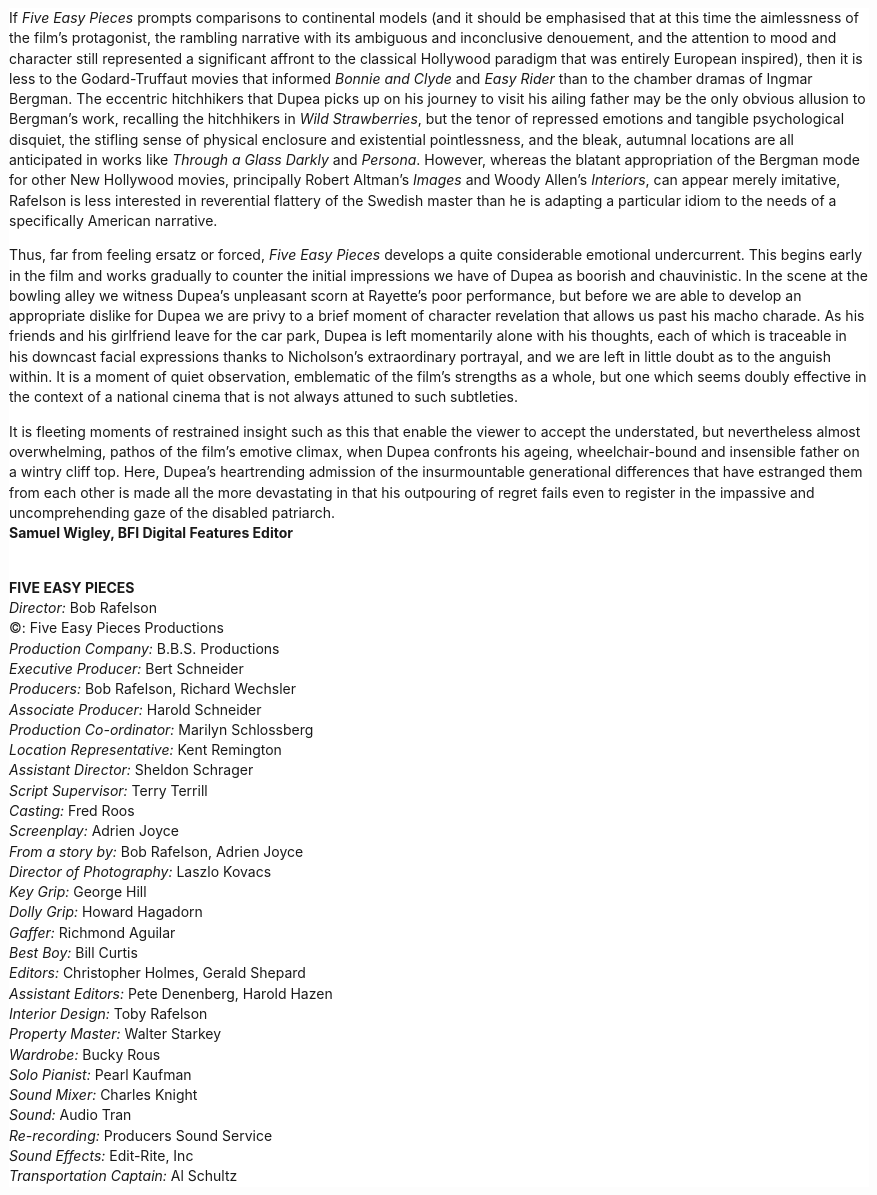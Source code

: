 If _Five Easy Pieces_ prompts comparisons to continental models (and it should be emphasised that at this time the aimlessness of the film’s protagonist, the rambling narrative with its ambiguous and inconclusive denouement, and the attention to mood and character still represented a significant affront to the classical Hollywood paradigm that was entirely European inspired), then it is less to the Godard-Truffaut movies that informed _Bonnie and Clyde_ and _Easy Rider_ than to the chamber dramas of Ingmar Bergman. The eccentric hitchhikers that Dupea picks up on his journey to visit his ailing father may be the only obvious allusion to Bergman’s work, recalling the hitchhikers in _Wild Strawberries_, but the tenor of repressed emotions and tangible psychological disquiet, the stifling sense of physical enclosure and existential pointlessness, and the bleak, autumnal locations are all anticipated in works like _Through a Glass Darkly_ and _Persona_. However, whereas the blatant appropriation of the Bergman mode for other New Hollywood movies, principally Robert Altman’s _Images_ and Woody Allen’s _Interiors_, can appear merely imitative, Rafelson is less interested in reverential flattery of the Swedish master than he is adapting a particular idiom to the needs of a specifically American narrative.

Thus, far from feeling ersatz or forced, _Five Easy Pieces_ develops a quite considerable emotional undercurrent. This begins early in the film and works gradually to counter the initial impressions we have of Dupea as boorish and chauvinistic. In the scene at the bowling alley we witness Dupea’s unpleasant scorn at Rayette’s poor performance, but before we are able to develop an appropriate dislike for Dupea we are privy to a brief moment of character revelation that allows us past his macho charade. As his friends and his girlfriend leave for the car park, Dupea is left momentarily alone with his thoughts, each of which is traceable in his downcast facial expressions thanks to Nicholson’s extraordinary portrayal, and we are left in little doubt as to the anguish within. It is a moment of quiet observation, emblematic of the film’s strengths as a whole, but one which seems doubly effective in the context of a national cinema that is not always attuned to such subtleties.

It is fleeting moments of restrained insight such as this that enable the viewer to accept the understated, but nevertheless almost overwhelming, pathos of the film’s emotive climax, when Dupea confronts his ageing, wheelchair-bound and insensible father on a wintry cliff top. Here, Dupea’s heartrending admission of the insurmountable generational differences that have estranged them from each other is made all the more devastating in that his outpouring of regret  fails even to register in the impassive and uncomprehending gaze of the disabled patriarch.  
**Samuel Wigley, BFI Digital Features Editor**
<br><br>

**FIVE EASY PIECES**  
_Director:_ Bob Rafelson  
©: Five Easy Pieces Productions  
_Production Company:_ B.B.S. Productions  
_Executive Producer:_ Bert Schneider  
_Producers:_ Bob Rafelson, Richard Wechsler  
_Associate Producer:_ Harold Schneider  
_Production Co-ordinator:_ Marilyn Schlossberg  
_Location Representative:_ Kent Remington  
_Assistant Director:_ Sheldon Schrager  
_Script Supervisor:_ Terry Terrill  
_Casting:_ Fred Roos  
_Screenplay:_ Adrien Joyce  
_From a story by:_ Bob Rafelson, Adrien Joyce  
_Director of Photography:_ Laszlo Kovacs  
_Key Grip:_ George Hill  
_Dolly Grip:_ Howard Hagadorn  
_Gaffer:_ Richmond Aguilar  
_Best Boy:_ Bill Curtis  
_Editors:_ Christopher Holmes, Gerald Shepard  
_Assistant Editors:_ Pete Denenberg, Harold Hazen  
_Interior Design:_ Toby Rafelson  
_Property Master:_ Walter Starkey  
_Wardrobe:_ Bucky Rous  
_Solo Pianist:_ Pearl Kaufman  
_Sound Mixer:_ Charles Knight  
_Sound:_ Audio Tran  
_Re-recording:_ Producers Sound Service  
_Sound Effects:_ Edit-Rite, Inc  
_Transportation Captain:_ Al Schultz  
